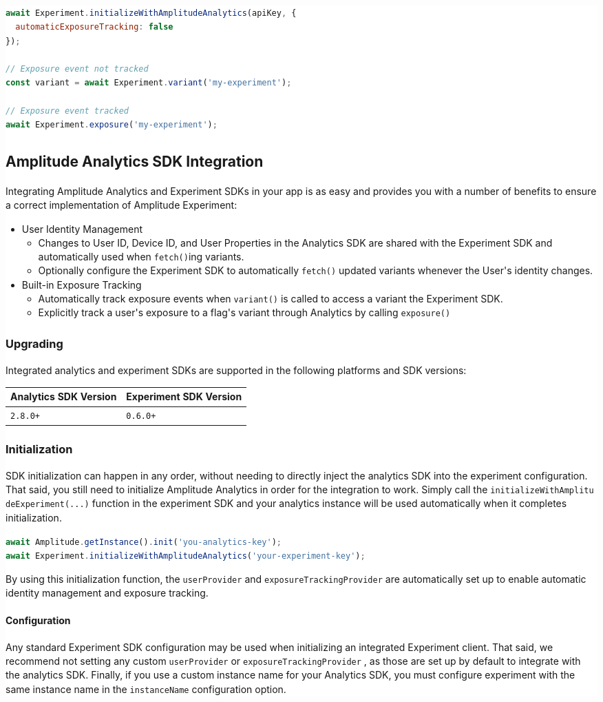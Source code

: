 ```js
await Experiment.initializeWithAmplitudeAnalytics(apiKey, {
  automaticExposureTracking: false
});

// Exposure event not tracked
const variant = await Experiment.variant('my-experiment');

// Exposure event tracked
await Experiment.exposure('my-experiment');
```

## Amplitude Analytics SDK Integration

Integrating Amplitude Analytics and Experiment SDKs in your app is as easy and provides you with a number of benefits to ensure a correct implementation of Amplitude Experiment:

- User Identity Management
  - Changes to User ID, Device ID, and User Properties in the Analytics SDK are shared with the Experiment SDK and automatically used when `fetch()`ing variants.
  - Optionally configure the Experiment SDK to automatically `fetch()` updated variants whenever the User's identity changes.
- Built-in Exposure Tracking
  - Automatically track exposure events when `variant()` is called to access a variant the Experiment SDK.
  - Explicitly track a user's exposure to a flag's variant through Analytics by calling `exposure()`

### Upgrading

Integrated analytics and experiment SDKs are supported in the following platforms and SDK versions:

| Analytics SDK Version | Experiment SDK Version |
| --- | --- |
| `2.8.0+` | `0.6.0+` |

### Initialization

SDK initialization can happen in any order, without needing to directly inject the analytics SDK into the experiment configuration. That said, you still need to initialize Amplitude Analytics in order for the integration to work. Simply call the `initializeWithAmplitudeExperiment(...)` function in the experiment SDK and your analytics instance will be used automatically when it completes initialization.

```js
await Amplitude.getInstance().init('you-analytics-key');
await Experiment.initializeWithAmplitudeAnalytics('your-experiment-key');
```

By using this initialization function, the `userProvider` and `exposureTrackingProvider` are automatically set up to enable automatic identity management and exposure tracking.

#### Configuration

Any standard Experiment SDK configuration may be used when initializing an integrated Experiment client. That said, we recommend not setting any custom `userProvider` or `exposureTrackingProvider` , as those are set up by default to integrate with the analytics SDK. Finally, if you use a custom instance name for your Analytics SDK, you must configure experiment with the same instance name in the `instanceName` configuration option.
